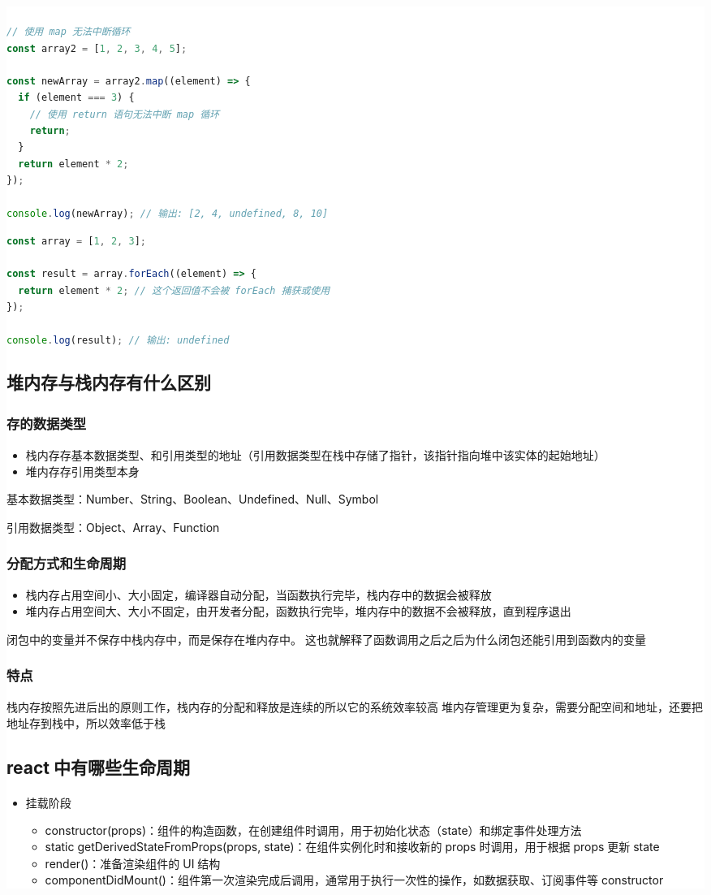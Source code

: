 ```js

// 使用 map 无法中断循环
const array2 = [1, 2, 3, 4, 5];

const newArray = array2.map((element) => {
  if (element === 3) {
    // 使用 return 语句无法中断 map 循环
    return;
  }
  return element * 2;
});

console.log(newArray); // 输出: [2, 4, undefined, 8, 10]
```

```js
const array = [1, 2, 3];

const result = array.forEach((element) => {
  return element * 2; // 这个返回值不会被 forEach 捕获或使用
});

console.log(result); // 输出: undefined
```

## 堆内存与栈内存有什么区别

### 存的数据类型

- 栈内存存基本数据类型、和引用类型的地址（引用数据类型在栈中存储了指针，该指针指向堆中该实体的起始地址）
- 堆内存存引用类型本身

基本数据类型：Number、String、Boolean、Undefined、Null、Symbol

引用数据类型：Object、Array、Function

### 分配方式和生命周期

- 栈内存占用空间小、大小固定，编译器自动分配，当函数执行完毕，栈内存中的数据会被释放
- 堆内存占用空间大、大小不固定，由开发者分配，函数执行完毕，堆内存中的数据不会被释放，直到程序退出

闭包中的变量并不保存中栈内存中，而是保存在堆内存中。 这也就解释了函数调用之后之后为什么闭包还能引用到函数内的变量

### 特点

栈内存按照先进后出的原则工作，栈内存的分配和释放是连续的所以它的系统效率较高
堆内存管理更为复杂，需要分配空间和地址，还要把地址存到栈中，所以效率低于栈

## react 中有哪些生命周期

- 挂载阶段

  - constructor(props)：组件的构造函数，在创建组件时调用，用于初始化状态（state）和绑定事件处理方法
  - static getDerivedStateFromProps(props, state)：在组件实例化时和接收新的 props 时调用，用于根据 props 更新 state
  - render()：准备渲染组件的 UI 结构
  - componentDidMount()：组件第一次渲染完成后调用，通常用于执行一次性的操作，如数据获取、订阅事件等 constructor
